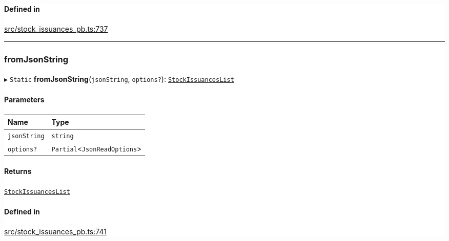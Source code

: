 #### Defined in

[src/stock_issuances_pb.ts:737](https://github.com/Unaxiom/genesis-ts-sdk/blob/a265138/src/stock_issuances_pb.ts#L737)

___

### fromJsonString

▸ `Static` **fromJsonString**(`jsonString`, `options?`): [`StockIssuancesList`](StockIssuancesList.md)

#### Parameters

| Name | Type |
| :------ | :------ |
| `jsonString` | `string` |
| `options?` | `Partial`<`JsonReadOptions`\> |

#### Returns

[`StockIssuancesList`](StockIssuancesList.md)

#### Defined in

[src/stock_issuances_pb.ts:741](https://github.com/Unaxiom/genesis-ts-sdk/blob/a265138/src/stock_issuances_pb.ts#L741)
